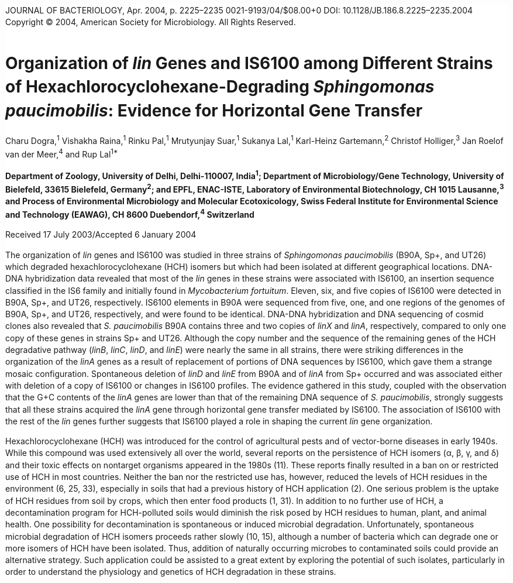 
JOURNAL OF BACTERIOLOGY, Apr. 2004, p. 2225–2235
0021-9193/04/$08.00+0 DOI: 10.1128/JB.186.8.2225–2235.2004
Copyright © 2004, American Society for Microbiology. All Rights Reserved.

# Organization of *lin* Genes and IS6100 among Different Strains of Hexachlorocyclohexane-Degrading *Sphingomonas paucimobilis*: Evidence for Horizontal Gene Transfer

Charu Dogra,$^{1}$ Vishakha Raina,$^{1}$ Rinku Pal,$^{1}$ Mrutyunjay Suar,$^{1}$ Sukanya Lal,$^{1}$ Karl-Heinz Gartemann,$^{2}$ Christof Holliger,$^{3}$ Jan Roelof van der Meer,$^{4}$ and Rup Lal$^{1\ast}$

**Department of Zoology, University of Delhi, Delhi-110007, India$^{1}$; Department of Microbiology/Gene Technology, University of Bielefeld, 33615 Bielefeld, Germany$^{2}$; and EPFL, ENAC-ISTE, Laboratory of Environmental Biotechnology, CH 1015 Lausanne,$^{3}$ and Process of Environmental Microbiology and Molecular Ecotoxicology, Swiss Federal Institute for Environmental Science and Technology (EAWAG), CH 8600 Duebendorf,$^{4}$ Switzerland**

Received 17 July 2003/Accepted 6 January 2004

The organization of *lin* genes and IS6100 was studied in three strains of *Sphingomonas paucimobilis* (B90A, Sp+, and UT26) which degraded hexachlorocyclohexane (HCH) isomers but which had been isolated at different geographical locations. DNA-DNA hybridization data revealed that most of the *lin* genes in these strains were associated with IS6100, an insertion sequence classified in the IS6 family and initially found in *Mycobacterium fortuitum*. Eleven, six, and five copies of IS6100 were detected in B90A, Sp+, and UT26, respectively. IS6100 elements in B90A were sequenced from five, one, and one regions of the genomes of B90A, Sp+, and UT26, respectively, and were found to be identical. DNA-DNA hybridization and DNA sequencing of cosmid clones also revealed that *S.* *paucimobilis* B90A contains three and two copies of *linX* and *linA*, respectively, compared to only one copy of these genes in strains Sp+ and UT26. Although the copy number and the sequence of the remaining genes of the HCH degradative pathway (*linB*, *linC*, *linD*, and *linE*) were nearly the same in all strains, there were striking differences in the organization of the *linA* genes as a result of replacement of portions of DNA sequences by IS6100, which gave them a strange mosaic configuration. Spontaneous deletion of *linD* and *linE* from B90A and of *linA* from Sp+ occurred and was associated either with deletion of a copy of IS6100 or changes in IS6100 profiles. The evidence gathered in this study, coupled with the observation that the G+C contents of the *linA* genes are lower than that of the remaining DNA sequence of *S.* *paucimobilis*, strongly suggests that all these strains acquired the *linA* gene through horizontal gene transfer mediated by IS6100. The association of IS6100 with the rest of the *lin* genes further suggests that IS6100 played a role in shaping the current *lin* gene organization.

Hexachlorocyclohexane (HCH) was introduced for the control of agricultural pests and of vector-borne diseases in early 1940s. While this compound was used extensively all over the world, several reports on the persistence of HCH isomers (α, β, γ, and δ) and their toxic effects on nontarget organisms appeared in the 1980s (11). These reports finally resulted in a ban on or restricted use of HCH in most countries. Neither the ban nor the restricted use has, however, reduced the levels of HCH residues in the environment (6, 25, 33), especially in soils that had a previous history of HCH application (2). One serious problem is the uptake of HCH residues from soil by crops, which then enter food products (1, 31). In addition to no further use of HCH, a decontamination program for HCH-polluted soils would diminish the risk posed by HCH residues to human, plant, and animal health. One possibility for decontamination is spontaneous or induced microbial degradation. Unfortunately, spontaneous microbial degradation of HCH isomers proceeds rather slowly (10, 15), although a number of bacteria which can degrade one or more isomers of HCH have been isolated. Thus, addition of naturally occurring microbes to contaminated soils could provide an alternative strategy. Such application could be assisted to a great extent by exploring the potential of such isolates, particularly in order to understand the physiology and genetics of HCH degradation in these strains.
